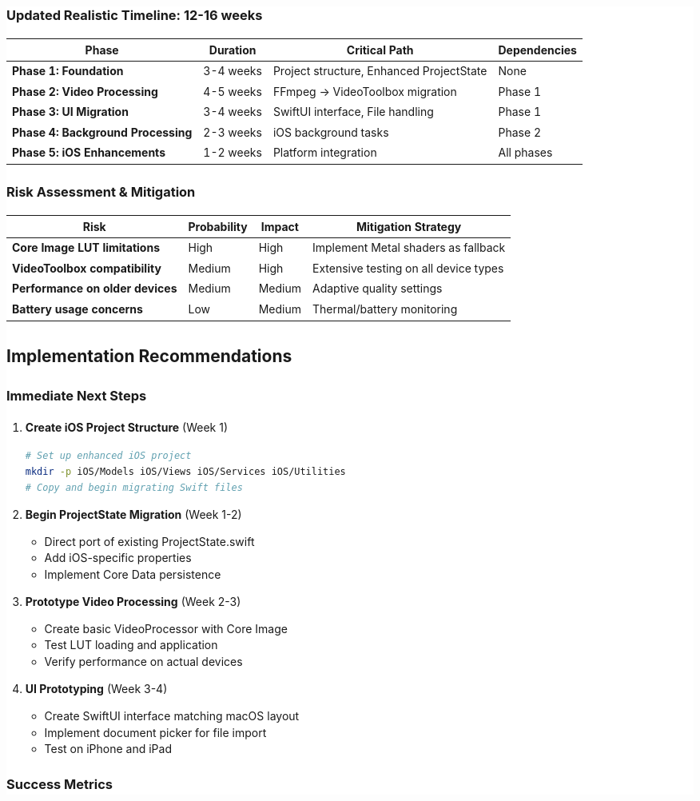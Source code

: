### **Updated Realistic Timeline: 12-16 weeks**

| Phase | Duration | Critical Path | Dependencies |
|-------|----------|---------------|--------------|
| **Phase 1: Foundation** | 3-4 weeks | Project structure, Enhanced ProjectState | None |
| **Phase 2: Video Processing** | 4-5 weeks | FFmpeg → VideoToolbox migration | Phase 1 |
| **Phase 3: UI Migration** | 3-4 weeks | SwiftUI interface, File handling | Phase 1 |
| **Phase 4: Background Processing** | 2-3 weeks | iOS background tasks | Phase 2 |
| **Phase 5: iOS Enhancements** | 1-2 weeks | Platform integration | All phases |

### **Risk Assessment & Mitigation**

| Risk | Probability | Impact | Mitigation Strategy |
|------|-------------|--------|-------------------|
| **Core Image LUT limitations** | High | High | Implement Metal shaders as fallback |
| **VideoToolbox compatibility** | Medium | High | Extensive testing on all device types |
| **Performance on older devices** | Medium | Medium | Adaptive quality settings |
| **Battery usage concerns** | Low | Medium | Thermal/battery monitoring |

## Implementation Recommendations

### **Immediate Next Steps**

1. **Create iOS Project Structure** (Week 1)
   ```bash
   # Set up enhanced iOS project
   mkdir -p iOS/Models iOS/Views iOS/Services iOS/Utilities
   # Copy and begin migrating Swift files
   ```

2. **Begin ProjectState Migration** (Week 1-2)
   - Direct port of existing ProjectState.swift
   - Add iOS-specific properties
   - Implement Core Data persistence

3. **Prototype Video Processing** (Week 2-3)
   - Create basic VideoProcessor with Core Image
   - Test LUT loading and application
   - Verify performance on actual devices

4. **UI Prototyping** (Week 3-4)
   - Create SwiftUI interface matching macOS layout
   - Implement document picker for file import
   - Test on iPhone and iPad

### **Success Metrics**
